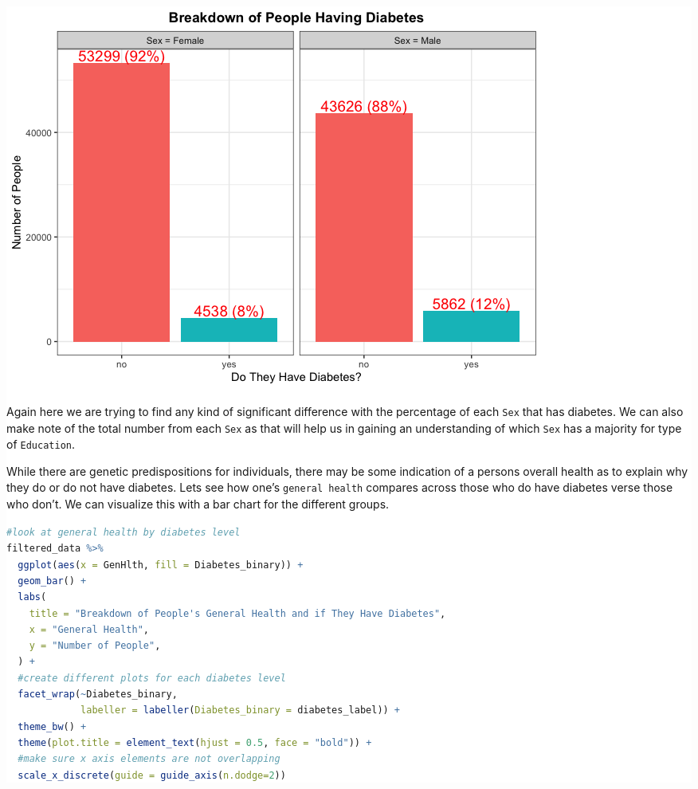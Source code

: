 ![](College%204%20years%20or%20more%20--%20College%20graduate_files/figure-gfm/sex%20with%20diabetes-1.png)

Again here we are trying to find any kind of significant difference with
the percentage of each `Sex` that has diabetes. We can also make note of
the total number from each `Sex` as that will help us in gaining an
understanding of which `Sex` has a majority for type of `Education`.

While there are genetic predispositions for individuals, there may be
some indication of a persons overall health as to explain why they do or
do not have diabetes. Lets see how one’s `general health` compares
across those who do have diabetes verse those who don’t. We can
visualize this with a bar chart for the different groups.

``` r
#look at general health by diabetes level
filtered_data %>%
  ggplot(aes(x = GenHlth, fill = Diabetes_binary)) +
  geom_bar() +
  labs(
    title = "Breakdown of People's General Health and if They Have Diabetes",
    x = "General Health",
    y = "Number of People",
  ) +
  #create different plots for each diabetes level
  facet_wrap(~Diabetes_binary, 
             labeller = labeller(Diabetes_binary = diabetes_label)) +
  theme_bw() +
  theme(plot.title = element_text(hjust = 0.5, face = "bold")) +
  #make sure x axis elements are not overlapping
  scale_x_discrete(guide = guide_axis(n.dodge=2))
```
